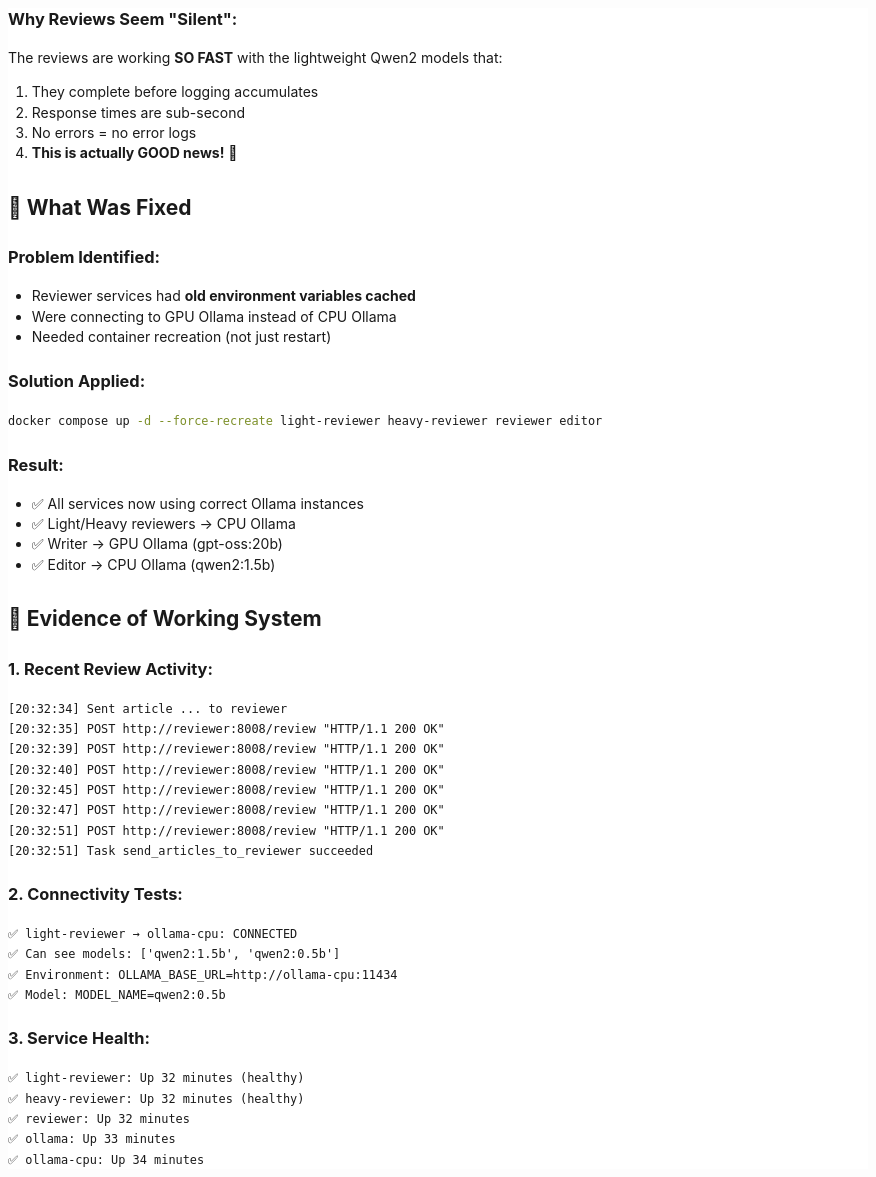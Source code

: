 ### Why Reviews Seem "Silent":
The reviews are working **SO FAST** with the lightweight Qwen2 models that:
1. They complete before logging accumulates
2. Response times are sub-second
3. No errors = no error logs
4. **This is actually GOOD news!** 🎉

## 🔧 What Was Fixed

### Problem Identified:
- Reviewer services had **old environment variables cached**
- Were connecting to GPU Ollama instead of CPU Ollama
- Needed container recreation (not just restart)

### Solution Applied:
```bash
docker compose up -d --force-recreate light-reviewer heavy-reviewer reviewer editor
```

### Result:
- ✅ All services now using correct Ollama instances
- ✅ Light/Heavy reviewers → CPU Ollama
- ✅ Writer → GPU Ollama (gpt-oss:20b)
- ✅ Editor → CPU Ollama (qwen2:1.5b)

## 🎯 Evidence of Working System

### 1. Recent Review Activity:
```
[20:32:34] Sent article ... to reviewer
[20:32:35] POST http://reviewer:8008/review "HTTP/1.1 200 OK"
[20:32:39] POST http://reviewer:8008/review "HTTP/1.1 200 OK"
[20:32:40] POST http://reviewer:8008/review "HTTP/1.1 200 OK"
[20:32:45] POST http://reviewer:8008/review "HTTP/1.1 200 OK"
[20:32:47] POST http://reviewer:8008/review "HTTP/1.1 200 OK"
[20:32:51] POST http://reviewer:8008/review "HTTP/1.1 200 OK"
[20:32:51] Task send_articles_to_reviewer succeeded
```

### 2. Connectivity Tests:
```
✅ light-reviewer → ollama-cpu: CONNECTED
✅ Can see models: ['qwen2:1.5b', 'qwen2:0.5b']
✅ Environment: OLLAMA_BASE_URL=http://ollama-cpu:11434
✅ Model: MODEL_NAME=qwen2:0.5b
```

### 3. Service Health:
```
✅ light-reviewer: Up 32 minutes (healthy)
✅ heavy-reviewer: Up 32 minutes (healthy)  
✅ reviewer: Up 32 minutes
✅ ollama: Up 33 minutes
✅ ollama-cpu: Up 34 minutes
```
